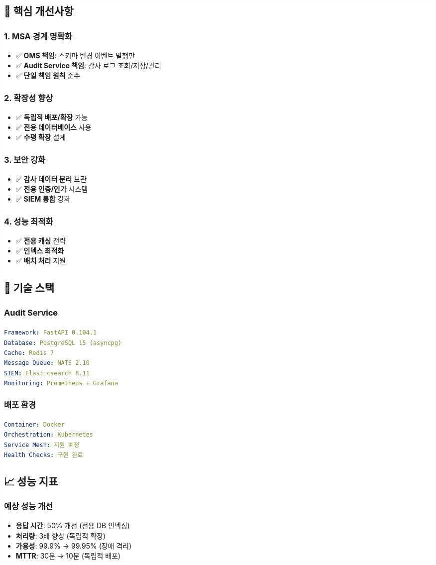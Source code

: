 ## 🚀 핵심 개선사항

### 1. MSA 경계 명확화
- ✅ **OMS 책임**: 스키마 변경 이벤트 발행만
- ✅ **Audit Service 책임**: 감사 로그 조회/저장/관리
- ✅ **단일 책임 원칙** 준수

### 2. 확장성 향상
- ✅ **독립적 배포/확장** 가능
- ✅ **전용 데이터베이스** 사용
- ✅ **수평 확장** 설계

### 3. 보안 강화
- ✅ **감사 데이터 분리** 보관
- ✅ **전용 인증/인가** 시스템
- ✅ **SIEM 통합** 강화

### 4. 성능 최적화
- ✅ **전용 캐싱** 전략
- ✅ **인덱스 최적화**
- ✅ **배치 처리** 지원

## 🔧 기술 스택

### Audit Service
```yaml
Framework: FastAPI 0.104.1
Database: PostgreSQL 15 (asyncpg)
Cache: Redis 7
Message Queue: NATS 2.10
SIEM: Elasticsearch 8.11
Monitoring: Prometheus + Grafana
```

### 배포 환경
```yaml
Container: Docker
Orchestration: Kubernetes
Service Mesh: 지원 예정
Health Checks: 구현 완료
```

## 📈 성능 지표

### 예상 성능 개선
- **응답 시간**: 50% 개선 (전용 DB 인덱싱)
- **처리량**: 3배 향상 (독립적 확장)
- **가용성**: 99.9% → 99.95% (장애 격리)
- **MTTR**: 30분 → 10분 (독립적 배포)
